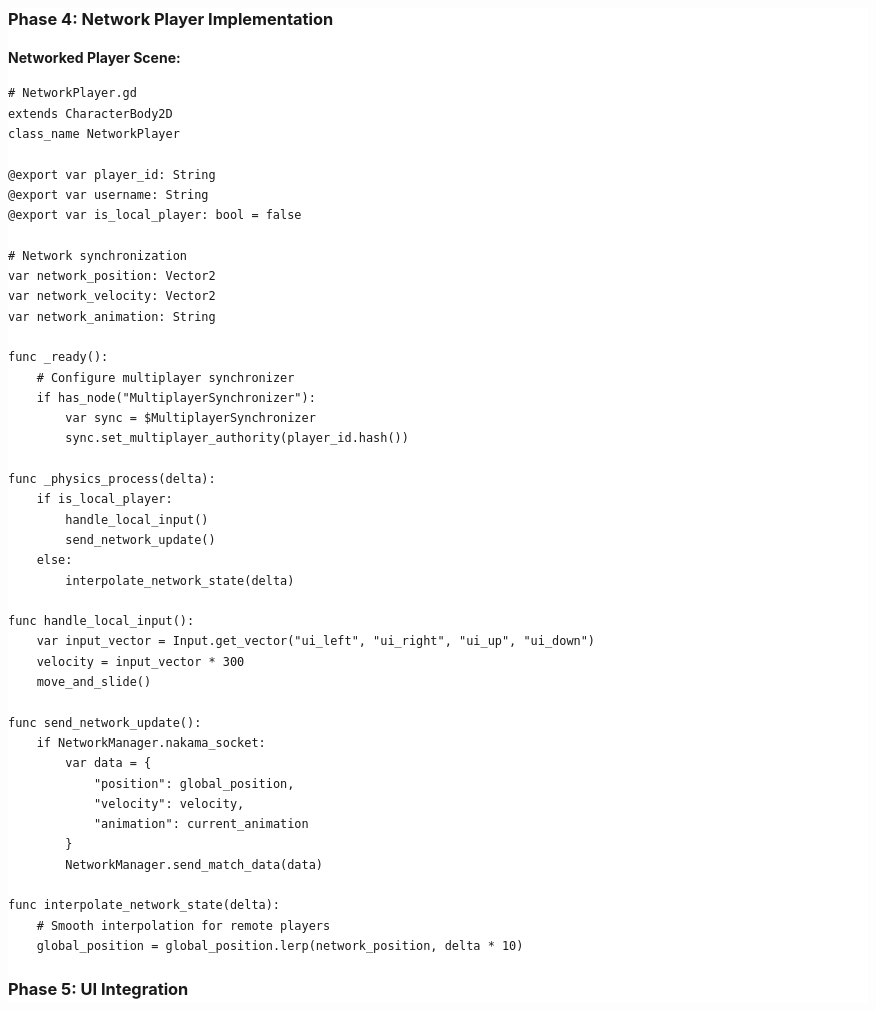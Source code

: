 ### Phase 4: Network Player Implementation

**Networked Player Scene:**

```gdscript
# NetworkPlayer.gd
extends CharacterBody2D
class_name NetworkPlayer

@export var player_id: String
@export var username: String
@export var is_local_player: bool = false

# Network synchronization
var network_position: Vector2
var network_velocity: Vector2
var network_animation: String

func _ready():
    # Configure multiplayer synchronizer
    if has_node("MultiplayerSynchronizer"):
        var sync = $MultiplayerSynchronizer
        sync.set_multiplayer_authority(player_id.hash())

func _physics_process(delta):
    if is_local_player:
        handle_local_input()
        send_network_update()
    else:
        interpolate_network_state(delta)

func handle_local_input():
    var input_vector = Input.get_vector("ui_left", "ui_right", "ui_up", "ui_down")
    velocity = input_vector * 300
    move_and_slide()

func send_network_update():
    if NetworkManager.nakama_socket:
        var data = {
            "position": global_position,
            "velocity": velocity,
            "animation": current_animation
        }
        NetworkManager.send_match_data(data)

func interpolate_network_state(delta):
    # Smooth interpolation for remote players
    global_position = global_position.lerp(network_position, delta * 10)
```

### Phase 5: UI Integration
